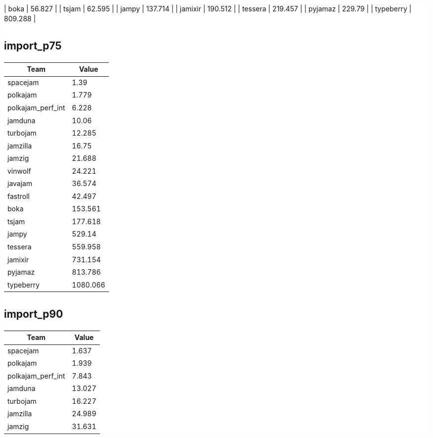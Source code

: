 | boka | 56.827 |
| tsjam | 62.595 |
| jampy | 137.714 |
| jamixir | 190.512 |
| tessera | 219.457 |
| pyjamaz | 229.79 |
| typeberry | 809.288 |

## import_p75

| Team | Value |
|------|-------|
| spacejam | 1.39 |
| polkajam | 1.779 |
| polkajam_perf_int | 6.228 |
| jamduna | 10.06 |
| turbojam | 12.285 |
| jamzilla | 16.75 |
| jamzig | 21.688 |
| vinwolf | 24.221 |
| javajam | 36.574 |
| fastroll | 42.497 |
| boka | 153.561 |
| tsjam | 177.618 |
| jampy | 529.14 |
| tessera | 559.958 |
| jamixir | 731.154 |
| pyjamaz | 813.786 |
| typeberry | 1080.066 |

## import_p90

| Team | Value |
|------|-------|
| spacejam | 1.637 |
| polkajam | 1.939 |
| polkajam_perf_int | 7.843 |
| jamduna | 13.027 |
| turbojam | 16.227 |
| jamzilla | 24.989 |
| jamzig | 31.631 |